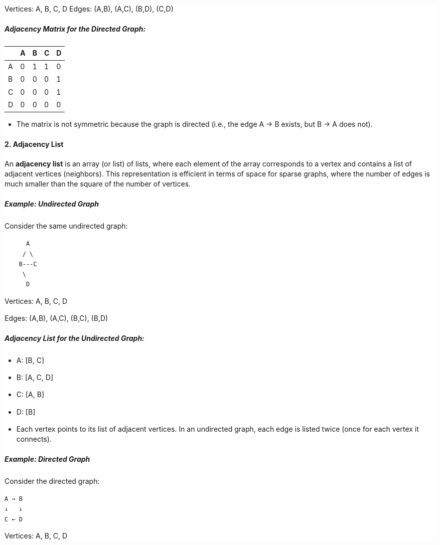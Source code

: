 Vertices: A, B, C, D
Edges: (A,B), (A,C), (B,D), (C,D)

##### Adjacency Matrix for the Directed Graph:

|   | A | B | C | D |
|---|---|---|---|---|
| A | 0 | 1 | 1 | 0 |
| B | 0 | 0 | 0 | 1 |
| C | 0 | 0 | 0 | 1 |
| D | 0 | 0 | 0 | 0 |

*   The matrix is not symmetric because the graph is directed (i.e., the edge A → B exists, but B → A does not).

#### 2. **Adjacency List**

An **adjacency list** is an array (or list) of lists, where each element of the array corresponds to a vertex and contains a list of adjacent vertices (neighbors). This representation is efficient in terms of space for sparse graphs, where the number of edges is much smaller than the square of the number of vertices.

##### Example: Undirected Graph

Consider the same undirected graph:
```
      A
     / \
    B---C
     \
      D
```
Vertices: A, B, C, D

Edges: (A,B), (A,C), (B,C), (B,D)

##### Adjacency List for the Undirected Graph:

*   A: [B, C]
    
*   B: [A, C, D]
    
*   C: [A, B]
    
*   D: [B]
    
*   Each vertex points to its list of adjacent vertices. In an undirected graph, each edge is listed twice (once for each vertex it connects).
    

##### Example: Directed Graph

Consider the directed graph:
```
A → B
↓   ↓
C ← D
```
Vertices: A, B, C, D
